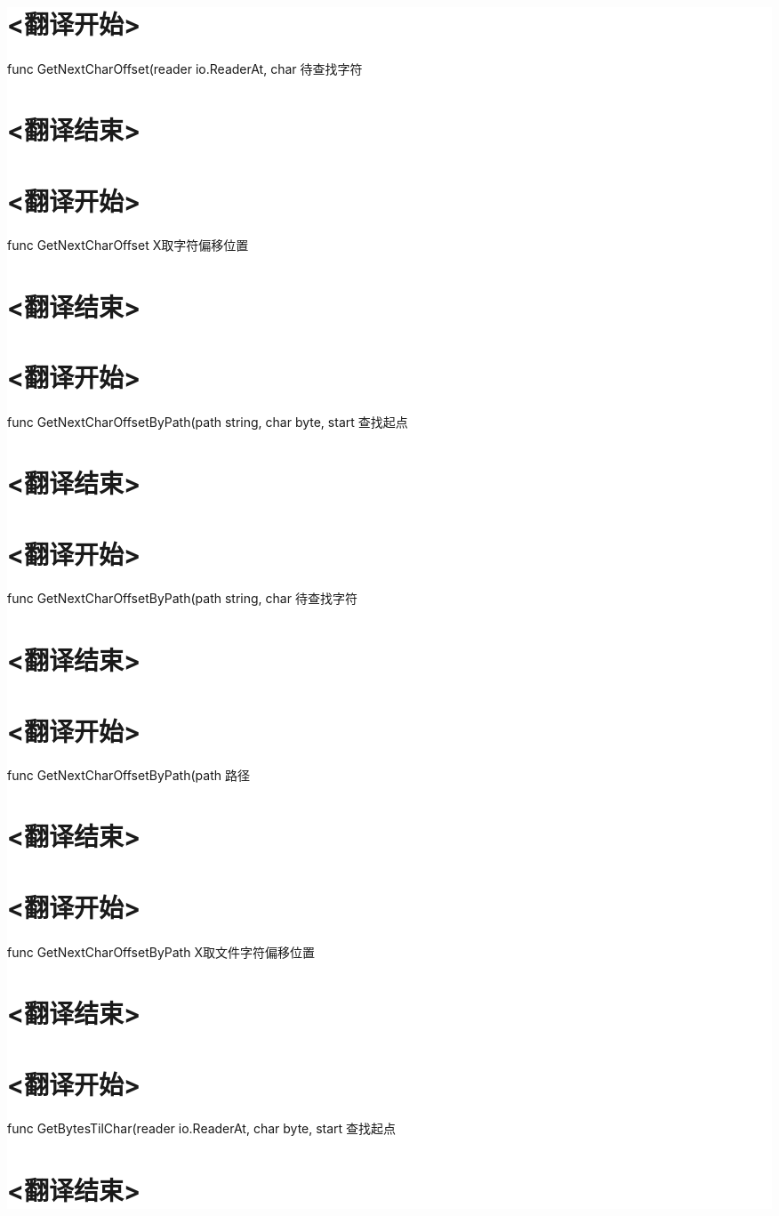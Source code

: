 # <翻译开始>
func GetNextCharOffset(reader io.ReaderAt, char
待查找字符
# <翻译结束>

# <翻译开始>
func GetNextCharOffset
X取字符偏移位置
# <翻译结束>

# <翻译开始>
func GetNextCharOffsetByPath(path string, char byte, start
查找起点
# <翻译结束>

# <翻译开始>
func GetNextCharOffsetByPath(path string, char
待查找字符
# <翻译结束>

# <翻译开始>
func GetNextCharOffsetByPath(path
路径
# <翻译结束>

# <翻译开始>
func GetNextCharOffsetByPath
X取文件字符偏移位置
# <翻译结束>

# <翻译开始>
func GetBytesTilChar(reader io.ReaderAt, char byte, start
查找起点
# <翻译结束>
